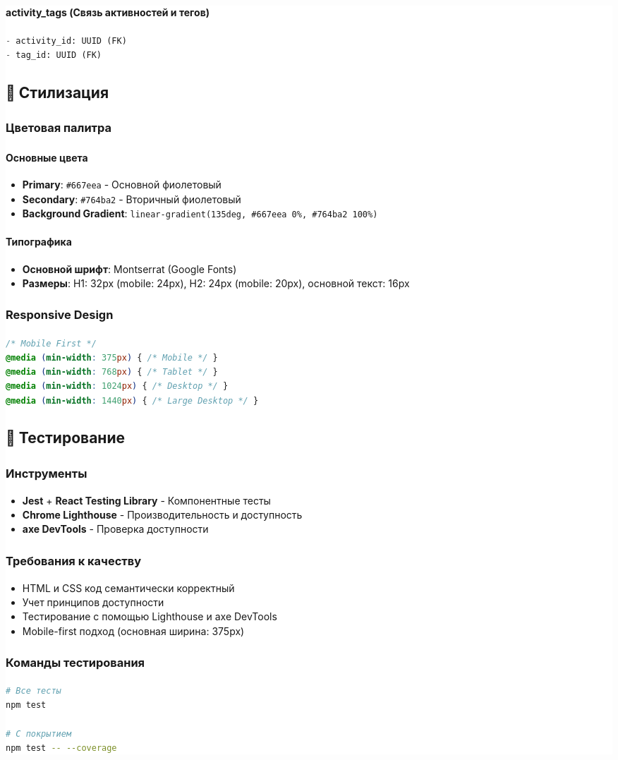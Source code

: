 #### activity_tags (Связь активностей и тегов)
```sql
- activity_id: UUID (FK)
- tag_id: UUID (FK)
```

## 🎨 Стилизация

### Цветовая палитра
#### Основные цвета
- **Primary**: `#667eea` - Основной фиолетовый
- **Secondary**: `#764ba2` - Вторичный фиолетовый
- **Background Gradient**: `linear-gradient(135deg, #667eea 0%, #764ba2 100%)`

#### Типографика
- **Основной шрифт**: Montserrat (Google Fonts)
- **Размеры**: H1: 32px (mobile: 24px), H2: 24px (mobile: 20px), основной текст: 16px

### Responsive Design
```css
/* Mobile First */
@media (min-width: 375px) { /* Mobile */ }
@media (min-width: 768px) { /* Tablet */ }
@media (min-width: 1024px) { /* Desktop */ }
@media (min-width: 1440px) { /* Large Desktop */ }
```

## 🧪 Тестирование

### Инструменты
- **Jest** + **React Testing Library** - Компонентные тесты
- **Chrome Lighthouse** - Производительность и доступность
- **axe DevTools** - Проверка доступности

### Требования к качеству
- HTML и CSS код семантически корректный
- Учет принципов доступности
- Тестирование с помощью Lighthouse и axe DevTools
- Mobile-first подход (основная ширина: 375px)

### Команды тестирования
```bash
# Все тесты
npm test

# С покрытием
npm test -- --coverage
```
